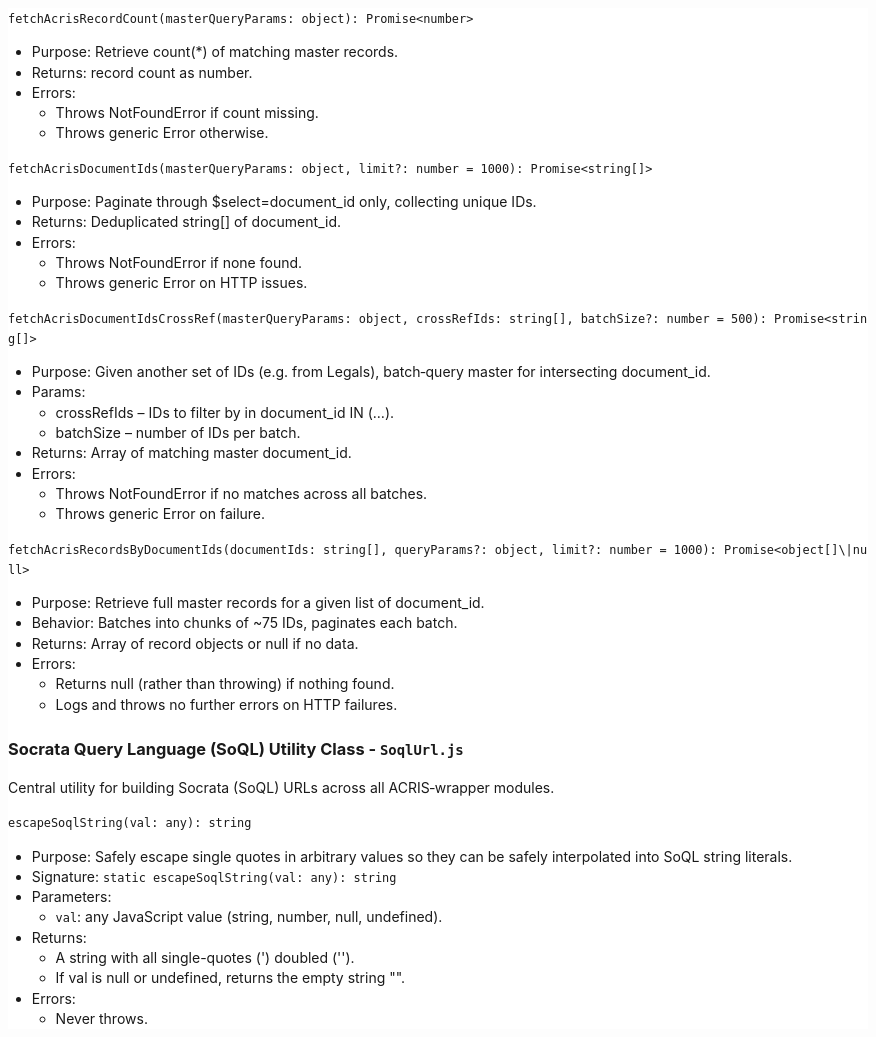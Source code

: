 `fetchAcrisRecordCount(masterQueryParams: object): Promise<number>`

- Purpose: Retrieve count(\*) of matching master records.
- Returns: record count as number.
- Errors:
  - Throws NotFoundError if count missing.
  - Throws generic Error otherwise.

`fetchAcrisDocumentIds(masterQueryParams: object, limit?: number = 1000): Promise<string[]>`

- Purpose: Paginate through $select=document_id only, collecting unique IDs.
- Returns: Deduplicated string[] of document_id.
- Errors:
  - Throws NotFoundError if none found.
  - Throws generic Error on HTTP issues.

`fetchAcrisDocumentIdsCrossRef(masterQueryParams: object, crossRefIds: string[], batchSize?: number = 500): Promise<string[]>`

- Purpose: Given another set of IDs (e.g. from Legals), batch‐query master for intersecting document_id.
- Params:
  - crossRefIds – IDs to filter by in document_id IN (…).
  - batchSize – number of IDs per batch.
- Returns: Array of matching master document_id.
- Errors:
  - Throws NotFoundError if no matches across all batches.
  - Throws generic Error on failure.

`fetchAcrisRecordsByDocumentIds(documentIds: string[], queryParams?: object, limit?: number = 1000): Promise<object[]\|null>`

- Purpose: Retrieve full master records for a given list of document_id.
- Behavior: Batches into chunks of ~75 IDs, paginates each batch.
- Returns: Array of record objects or null if no data.
- Errors:
  - Returns null (rather than throwing) if nothing found.
  - Logs and throws no further errors on HTTP failures.

### Socrata Query Language (SoQL) Utility Class - `SoqlUrl.js`

Central utility for building Socrata (SoQL) URLs across all ACRIS‐wrapper modules.

`escapeSoqlString(val: any): string`

- Purpose: Safely escape single quotes in arbitrary values so they can be safely interpolated into SoQL string literals.
- Signature: `static escapeSoqlString(val: any): string`
- Parameters:
  - `val`: any JavaScript value (string, number, null, undefined).
- Returns:
  - A string with all single-quotes (') doubled ('').
  - If val is null or undefined, returns the empty string "".
- Errors:
  - Never throws.
